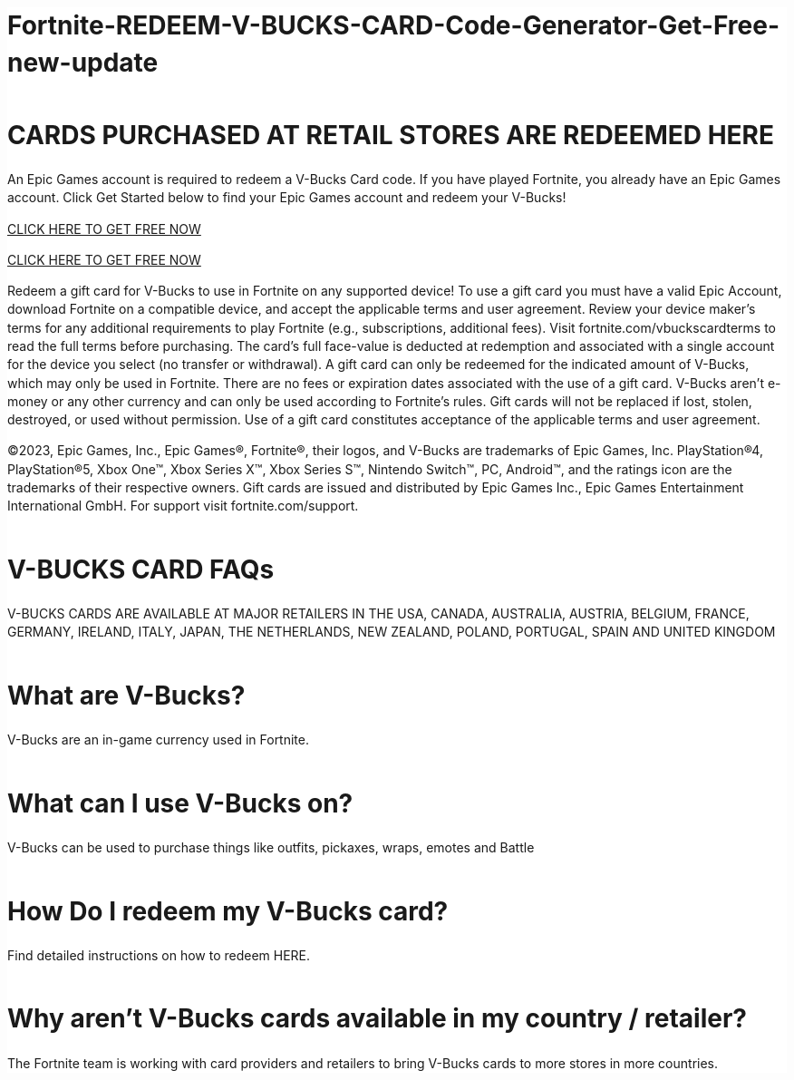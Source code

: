 # Fortnite-REDEEM-V-BUCKS-CARD-Code-Generator-Get-Free-new-update
# CARDS PURCHASED AT RETAIL STORES ARE REDEEMED HERE
An Epic Games account is required to redeem a V-Bucks Card code. If you have played Fortnite, you already have an Epic Games account. Click Get Started below to find your Epic Games account and redeem your V-Bucks!

[CLICK HERE TO GET FREE NOW](https://cutt.ly/9e8RiVzz)

[CLICK HERE TO GET FREE NOW](https://cutt.ly/9e8RiVzz)


Redeem a gift card for V-Bucks to use in Fortnite on any supported device! To use a gift card you must have a valid Epic Account, download Fortnite on a compatible device, and accept the applicable terms and user agreement. Review your device maker’s terms for any additional requirements to play Fortnite (e.g., subscriptions, additional fees). Visit fortnite.com/vbuckscardterms to read the full terms before purchasing. The card’s full face-value is deducted at redemption and associated with a single account for the device you select (no transfer or withdrawal). A gift card can only be redeemed for the indicated amount of V-Bucks, which may only be used in Fortnite. There are no fees or expiration dates associated with the use of a gift card. V-Bucks aren’t e-money or any other currency and can only be used according to Fortnite’s rules. Gift cards will not be replaced if lost, stolen, destroyed, or used without permission. Use of a gift card constitutes acceptance of the applicable terms and user agreement.

©2023, Epic Games, Inc., Epic Games®, Fortnite®, their logos, and V-Bucks are trademarks of Epic Games, Inc. PlayStation®4, PlayStation®5, Xbox One™, Xbox Series X™, Xbox Series S™, Nintendo Switch™, PC, Android™, and the ratings icon are the trademarks of their respective owners. Gift cards are issued and distributed by Epic Games Inc., Epic Games Entertainment International GmbH. For support visit fortnite.com/support.

# V-BUCKS CARD FAQs
V-BUCKS CARDS ARE AVAILABLE AT MAJOR RETAILERS IN THE USA, CANADA, AUSTRALIA, AUSTRIA, BELGIUM, FRANCE, GERMANY, IRELAND, ITALY, JAPAN, THE NETHERLANDS, NEW ZEALAND, POLAND, PORTUGAL, SPAIN AND UNITED KINGDOM

# What are V-Bucks?
V-Bucks are an in-game currency used in Fortnite.

# What can I use V-Bucks on?
V-Bucks can be used to purchase things like outfits, pickaxes, wraps, emotes and Battle

# How Do I redeem my V-Bucks card?
Find detailed instructions on how to redeem HERE.

# Why aren’t V-Bucks cards available in my country / retailer?
The Fortnite team is working with card providers and retailers to bring V-Bucks cards to more stores in more countries.
